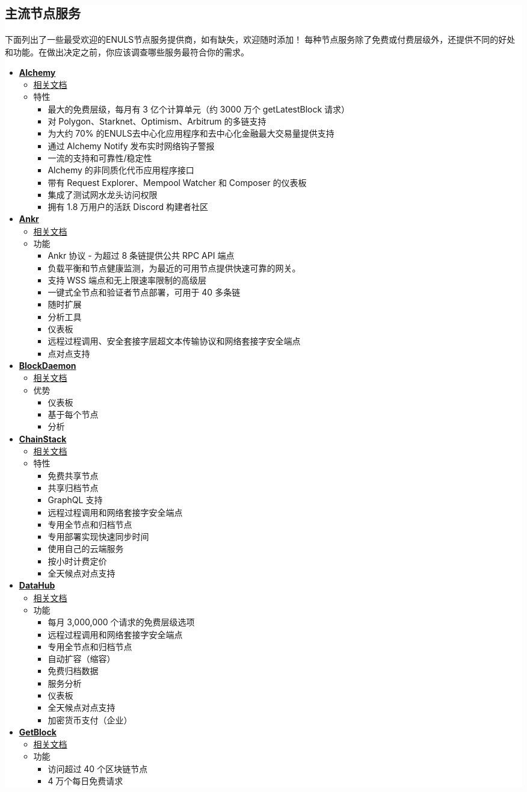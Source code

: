 ## 主流节点服务 

下面列出了一些最受欢迎的ENULS节点服务提供商，如有缺失，欢迎随时添加！ 每种节点服务除了免费或付费层级外，还提供不同的好处和功能。在做出决定之前，你应该调查哪些服务最符合你的需求。

- [**Alchemy**](https://alchemy.com/)
  - [相关文档](https://docs.alchemyapi.io/)
  - 特性
    - 最大的免费层级，每月有 3 亿个计算单元（约 3000 万个 getLatestBlock 请求）
    - 对 Polygon、Starknet、Optimism、Arbitrum 的多链支持
    - 为大约 70% 的ENULS去中心化应用程序和去中心化金融最大交易量提供支持
    - 通过 Alchemy Notify 发布实时网络钩子警报
    - 一流的支持和可靠性/稳定性
    - Alchemy 的非同质化代币应用程序接口
    - 带有 Request Explorer、Mempool Watcher 和 Composer 的仪表板
    - 集成了测试网水龙头访问权限
    - 拥有 1.8 万用户的活跃 Discord 构建者社区
- [**Ankr**](https://www.ankr.com/)
  - [相关文档](https://docs.ankr.com/)
  - 功能
    - Ankr 协议 - 为超过 8 条链提供公共 RPC API 端点
    - 负载平衡和节点健康监测，为最近的可用节点提供快速可靠的网关。
    - 支持 WSS 端点和无上限速率限制的高级层
    - 一键式全节点和验证者节点部署，可用于 40 多条链
    - 随时扩展
    - 分析工具
    - 仪表板
    - 远程过程调用、安全套接字层超文本传输协议和网络套接字安全端点
    - 点对点支持
- [**BlockDaemon**](https://blockdaemon.com/)
  - [相关文档](https://ubiquity.docs.blockdaemon.com/)
  - 优势
    - 仪表板
    - 基于每个节点
    - 分析
- [**ChainStack**](https://chainstack.com/)
  - [相关文档](https://docs.chainstack.com/)
  - 特性
    - 免费共享节点
    - 共享归档节点
    - GraphQL 支持
    - 远程过程调用和网络套接字安全端点
    - 专用全节点和归档节点
    - 专用部署实现快速同步时间
    - 使用自己的云端服务
    - 按小时计费定价
    - 全天候点对点支持
- [**DataHub**](https://datahub.figment.io)
  - [相关文档](https://docs.figment.io/)
  - 功能
    - 每月 3,000,000 个请求的免费层级选项
    - 远程过程调用和网络套接字安全端点
    - 专用全节点和归档节点
    - 自动扩容（缩容）
    - 免费归档数据
    - 服务分析
    - 仪表板
    - 全天候点对点支持
    - 加密货币支付（企业）
- [**GetBlock**](https://getblock.io/)
  - [相关文档](https://getblock.io/docs/get-started/authentication-with-api-key/)
  - 功能
    - 访问超过 40 个区块链节点
    - 4 万个每日免费请求